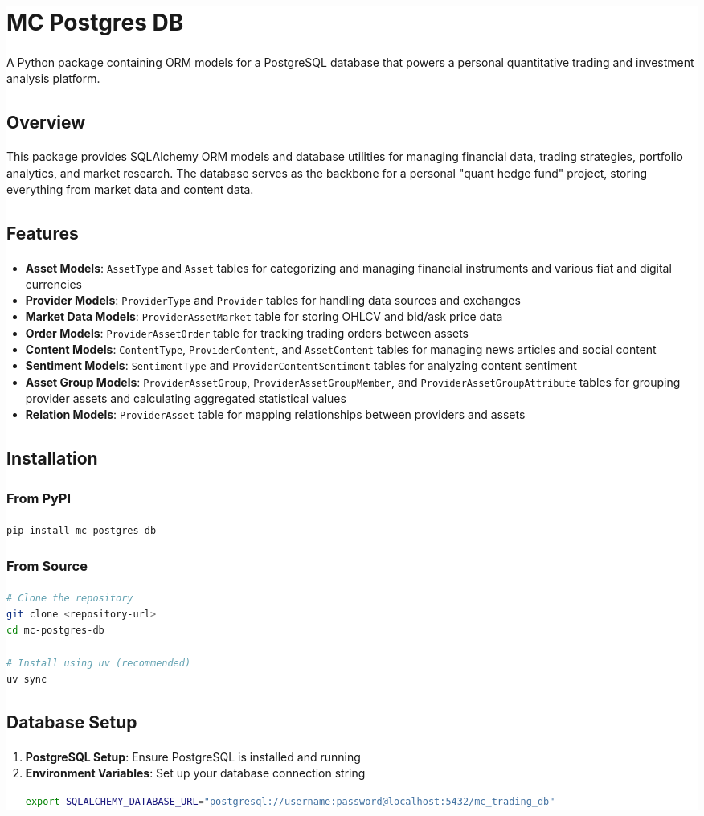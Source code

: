 # MC Postgres DB

A Python package containing ORM models for a PostgreSQL database that powers a personal quantitative trading and investment analysis platform.

## Overview

This package provides SQLAlchemy ORM models and database utilities for managing financial data, trading strategies, portfolio analytics, and market research. The database serves as the backbone for a personal "quant hedge fund" project, storing everything from market data and content data.

## Features

- **Asset Models**: `AssetType` and `Asset` tables for categorizing and managing financial instruments and various fiat and digital currencies
- **Provider Models**: `ProviderType` and `Provider` tables for handling data sources and exchanges
- **Market Data Models**: `ProviderAssetMarket` table for storing OHLCV and bid/ask price data
- **Order Models**: `ProviderAssetOrder` table for tracking trading orders between assets
- **Content Models**: `ContentType`, `ProviderContent`, and `AssetContent` tables for managing news articles and social content
- **Sentiment Models**: `SentimentType` and `ProviderContentSentiment` tables for analyzing content sentiment
- **Asset Group Models**: `ProviderAssetGroup`, `ProviderAssetGroupMember`, and `ProviderAssetGroupAttribute` tables for grouping provider assets and calculating aggregated statistical values
- **Relation Models**: `ProviderAsset` table for mapping relationships between providers and assets

## Installation

### From PyPI

```bash
pip install mc-postgres-db
```

### From Source

```bash
# Clone the repository
git clone <repository-url>
cd mc-postgres-db

# Install using uv (recommended)
uv sync
```

## Database Setup

1. **PostgreSQL Setup**: Ensure PostgreSQL is installed and running
2. **Environment Variables**: Set up your database connection string
   ```bash
   export SQLALCHEMY_DATABASE_URL="postgresql://username:password@localhost:5432/mc_trading_db"
   ```
